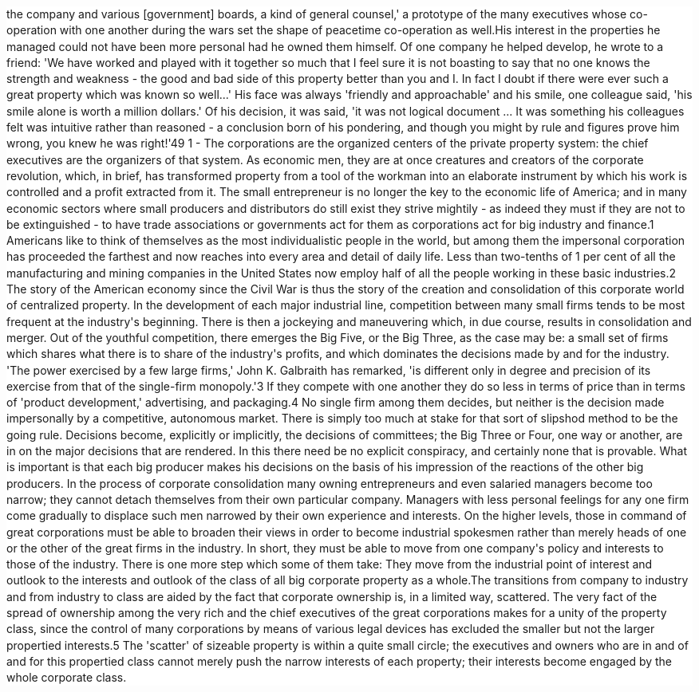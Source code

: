 the company and various [government] boards, a kind of general counsel,' a prototype of the many executives whose co-operation with one another during the wars set the shape of peacetime co-operation as well.His interest in the properties he managed could not have been more personal had he owned them himself. Of one company he helped develop, he wrote to a friend: 'We have worked and played with it together so much that I feel sure it is not boasting to say that no one knows the strength and weakness - the good and bad side of this property better than you and I. In fact I doubt if there were ever such a great property which was known so well...' His face was always 'friendly and approachable' and his smile, one colleague said, 'his smile alone is worth a million dollars.' Of his decision, it was said, 'it was not logical document ... It was something his colleagues felt was intuitive rather than reasoned - a conclusion born of his pondering, and though you might by rule and figures prove him wrong, you knew he was right!'49
1 - The corporations are the organized centers of the private property system: the chief executives are the organizers of that system.
As economic men, they are at once creatures and creators of the corporate revolution, which, in brief, has transformed property from a tool of the workman into an elaborate instrument by which his work is controlled and a profit extracted from it.
The small entrepreneur is no longer the key to the economic life of America; and in many economic sectors where small producers and distributors do still exist they strive mightily - as indeed they must if they are not to be extinguished - to have trade associations or governments act for them as corporations act for big industry and finance.1 Americans like to think of themselves as the most individualistic people in the world, but among them the impersonal corporation has proceeded the farthest and now reaches into every area and detail of daily life. Less than two-tenths of 1 per cent of all the manufacturing and mining companies in the United States now employ half of all the people working in these basic industries.2
The story of the American economy since the Civil War is thus the story of the creation and consolidation of this corporate world of centralized property.
In the development of each major industrial line, competition between many small firms tends to be most frequent at the industry's beginning. There is then a jockeying and maneuvering which, in due course, results in consolidation and merger.
Out of the youthful competition, there emerges the Big Five, or the Big Three, as the case may be: a small set of firms which shares what there is to share of the industry's profits, and which dominates the decisions made by and for the industry.
'The power exercised by a few large firms,' John K. Galbraith has remarked, 'is different only in degree and precision of its exercise from that of the single-firm monopoly.'3
If they compete with one another they do so less in terms of price than in terms of 'product development,' advertising, and packaging.4 No single firm among them decides, but neither is the decision made impersonally by a competitive, autonomous market. There is simply too much at stake for that sort of slipshod method to be the going rule.
Decisions become, explicitly or implicitly, the decisions of committees; the Big Three or Four, one way or another, are in on the major decisions that are rendered. In this there need be no explicit conspiracy, and certainly none that is provable. What is important is that each big producer makes his decisions on the basis of his impression of the reactions of the other big producers.
In the process of corporate consolidation many owning entrepreneurs and even salaried managers become too narrow; they cannot detach themselves from their own particular company. Managers with less personal feelings for any one firm come gradually to displace such men narrowed by their own experience and interests.
On the higher levels, those in command of great corporations must be able to broaden their views in order to become industrial spokesmen rather than merely heads of one or the other of the great firms in the industry. In short, they must be able to move from one company's policy and interests to those of the industry.
There is one more step which some of them take: They move from the industrial point of interest and outlook to the interests and outlook of the class of all big corporate property as a whole.The transitions from company to industry and from industry to class are aided by the fact that corporate ownership is, in a limited way, scattered. The very fact of the spread of ownership among the very rich and the chief executives of the great corporations makes for a unity of the property class, since the control of many corporations by means of various legal devices has excluded the smaller but not the larger propertied interests.5
The 'scatter' of sizeable property is within a quite small circle; the executives and owners who are in and of and for this propertied class cannot merely push the narrow interests of each property; their interests become engaged by the whole corporate class.